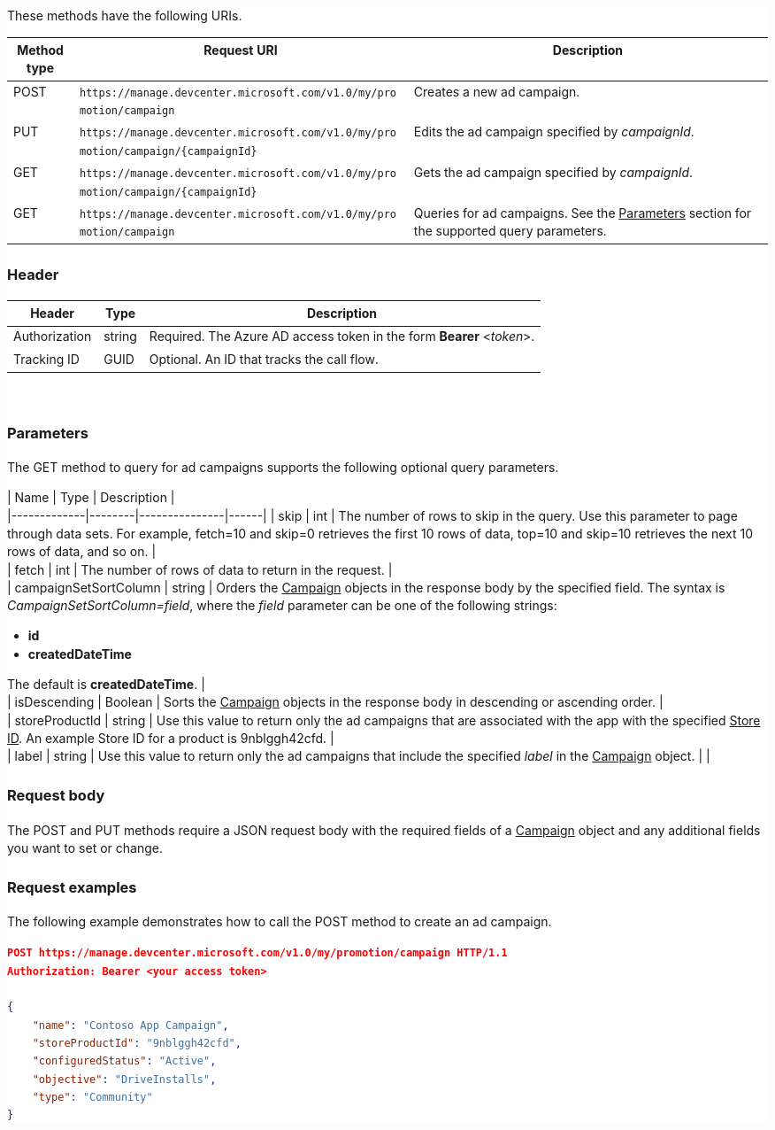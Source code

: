 These methods have the following URIs.

| Method type | Request URI                                                      |  Description  |
|--------|------------------------------------------------------------------|---------------|
| POST   | ```https://manage.devcenter.microsoft.com/v1.0/my/promotion/campaign``` |  Creates a new ad campaign.  |
| PUT    | ```https://manage.devcenter.microsoft.com/v1.0/my/promotion/campaign/{campaignId}``` |  Edits the ad campaign specified by *campaignId*.  |
| GET    | ```https://manage.devcenter.microsoft.com/v1.0/my/promotion/campaign/{campaignId}``` |  Gets the ad campaign specified by *campaignId*.  |
| GET    | ```https://manage.devcenter.microsoft.com/v1.0/my/promotion/campaign``` |  Queries for ad campaigns. See the [Parameters](#parameters) section for the supported query parameters.  |


### Header

| Header        | Type   | Description         |
|---------------|--------|---------------------|
| Authorization | string | Required. The Azure AD access token in the form **Bearer** &lt;*token*&gt;. |
| Tracking ID   | GUID   | Optional. An ID that tracks the call flow.                                  |


<span id="parameters"/> 

### Parameters

The GET method to query for ad campaigns supports the following optional query parameters.

| Name        | Type   |  Description      |    
|-------------|--------|---------------|------|
| skip  |  int   | The number of rows to skip in the query. Use this parameter to page through data sets. For example, fetch=10 and skip=0 retrieves the first 10 rows of data, top=10 and skip=10 retrieves the next 10 rows of data, and so on.    |       
| fetch  |  int   | The number of rows of data to return in the request.    |       
| campaignSetSortColumn  |  string   | Orders the [Campaign](#campaign) objects in the response body by the specified field. The syntax is <em>CampaignSetSortColumn=field</em>, where the <em>field</em> parameter can be one of the following strings:</p><ul><li><strong>id</strong></li><li><strong>createdDateTime</strong></li></ul><p>The default is **createdDateTime**.     |     
| isDescending  |  Boolean   | Sorts the [Campaign](#campaign) objects in the response body in descending or ascending order.   |         
| storeProductId  |  string   | Use this value to return only the ad campaigns that are associated with the app with the specified [Store ID](in-app-purchases-and-trials.md#store-ids). An example Store ID for a product is 9nblggh42cfd.   |         
| label  |  string   | Use this value to return only the ad campaigns that include the specified *label* in the [Campaign](#campaign) object.    |       |    


### Request body

The POST and PUT methods require a JSON request body with the required fields of a [Campaign](#campaign) object and any additional fields you want to set or change.


### Request examples

The following example demonstrates how to call the POST method to create an ad campaign.

```json
POST https://manage.devcenter.microsoft.com/v1.0/my/promotion/campaign HTTP/1.1
Authorization: Bearer <your access token>

{
    "name": "Contoso App Campaign",
    "storeProductId": "9nblggh42cfd",
    "configuredStatus": "Active",
    "objective": "DriveInstalls",
    "type": "Community"
}
```
